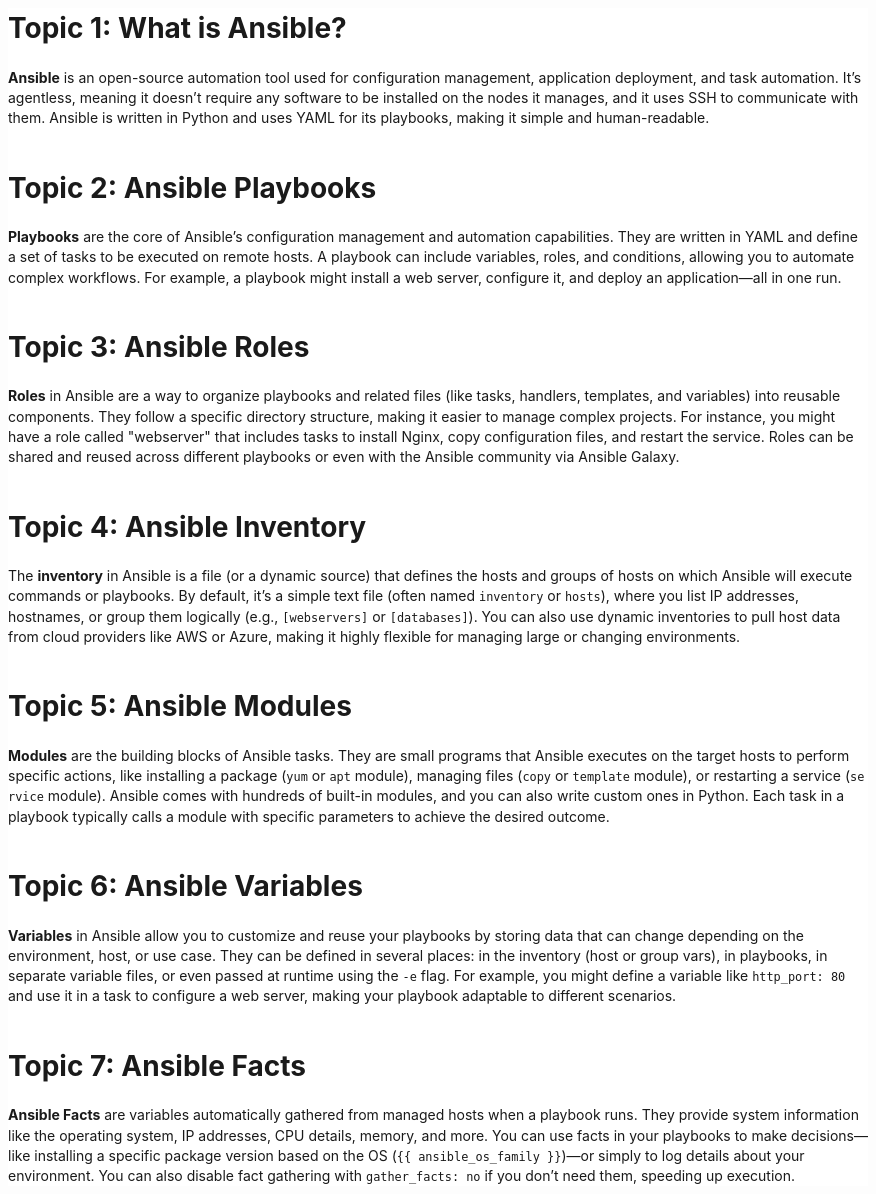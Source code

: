 # Topic 1: What is Ansible?
**Ansible** is an open-source automation tool used for configuration management, application deployment, and task automation. It’s agentless, meaning it doesn’t require any software to be installed on the nodes it manages, and it uses SSH to communicate with them. Ansible is written in Python and uses YAML for its playbooks, making it simple and human-readable.

# Topic 2: Ansible Playbooks
**Playbooks** are the core of Ansible’s configuration management and automation capabilities. They are written in YAML and define a set of tasks to be executed on remote hosts. A playbook can include variables, roles, and conditions, allowing you to automate complex workflows. For example, a playbook might install a web server, configure it, and deploy an application—all in one run.

# Topic 3: Ansible Roles
**Roles** in Ansible are a way to organize playbooks and related files (like tasks, handlers, templates, and variables) into reusable components. They follow a specific directory structure, making it easier to manage complex projects. For instance, you might have a role called "webserver" that includes tasks to install Nginx, copy configuration files, and restart the service. Roles can be shared and reused across different playbooks or even with the Ansible community via Ansible Galaxy.

# Topic 4: Ansible Inventory
The **inventory** in Ansible is a file (or a dynamic source) that defines the hosts and groups of hosts on which Ansible will execute commands or playbooks. By default, it’s a simple text file (often named `inventory` or `hosts`), where you list IP addresses, hostnames, or group them logically (e.g., `[webservers]` or `[databases]`). You can also use dynamic inventories to pull host data from cloud providers like AWS or Azure, making it highly flexible for managing large or changing environments.

# Topic 5: Ansible Modules
**Modules** are the building blocks of Ansible tasks. They are small programs that Ansible executes on the target hosts to perform specific actions, like installing a package (`yum` or `apt` module), managing files (`copy` or `template` module), or restarting a service (`service` module). Ansible comes with hundreds of built-in modules, and you can also write custom ones in Python. Each task in a playbook typically calls a module with specific parameters to achieve the desired outcome.

# Topic 6: Ansible Variables
**Variables** in Ansible allow you to customize and reuse your playbooks by storing data that can change depending on the environment, host, or use case. They can be defined in several places: in the inventory (host or group vars), in playbooks, in separate variable files, or even passed at runtime using the `-e` flag. For example, you might define a variable like `http_port: 80` and use it in a task to configure a web server, making your playbook adaptable to different scenarios.

# Topic 7: Ansible Facts
**Ansible Facts** are variables automatically gathered from managed hosts when a playbook runs. They provide system information like the operating system, IP addresses, CPU details, memory, and more. You can use facts in your playbooks to make decisions—like installing a specific package version based on the OS (`{{ ansible_os_family }}`)—or simply to log details about your environment. You can also disable fact gathering with `gather_facts: no` if you don’t need them, speeding up execution.
